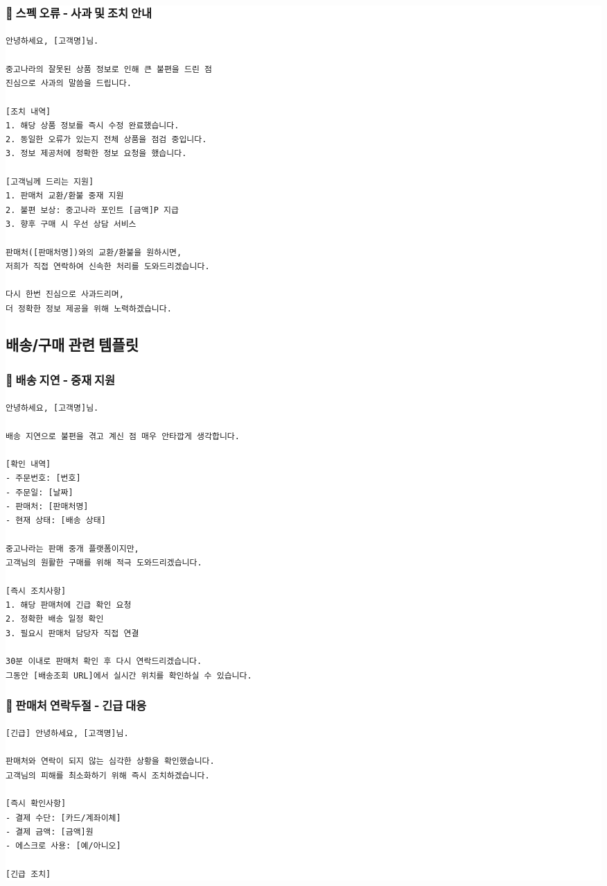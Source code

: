### 📧 스펙 오류 - 사과 및 조치 안내
```
안녕하세요, [고객명]님.

중고나라의 잘못된 상품 정보로 인해 큰 불편을 드린 점 
진심으로 사과의 말씀을 드립니다.

[조치 내역]
1. 해당 상품 정보를 즉시 수정 완료했습니다.
2. 동일한 오류가 있는지 전체 상품을 점검 중입니다.
3. 정보 제공처에 정확한 정보 요청을 했습니다.

[고객님께 드리는 지원]
1. 판매처 교환/환불 중재 지원
2. 불편 보상: 중고나라 포인트 [금액]P 지급
3. 향후 구매 시 우선 상담 서비스

판매처([판매처명])와의 교환/환불을 원하시면,
저희가 직접 연락하여 신속한 처리를 도와드리겠습니다.

다시 한번 진심으로 사과드리며,
더 정확한 정보 제공을 위해 노력하겠습니다.
```

## 배송/구매 관련 템플릿

### 📧 배송 지연 - 중재 지원
```
안녕하세요, [고객명]님.

배송 지연으로 불편을 겪고 계신 점 매우 안타깝게 생각합니다.

[확인 내역]
- 주문번호: [번호]
- 주문일: [날짜]
- 판매처: [판매처명]
- 현재 상태: [배송 상태]

중고나라는 판매 중개 플랫폼이지만,
고객님의 원활한 구매를 위해 적극 도와드리겠습니다.

[즉시 조치사항]
1. 해당 판매처에 긴급 확인 요청
2. 정확한 배송 일정 확인
3. 필요시 판매처 담당자 직접 연결

30분 이내로 판매처 확인 후 다시 연락드리겠습니다.
그동안 [배송조회 URL]에서 실시간 위치를 확인하실 수 있습니다.
```

### 📧 판매처 연락두절 - 긴급 대응
```
[긴급] 안녕하세요, [고객명]님.

판매처와 연락이 되지 않는 심각한 상황을 확인했습니다.
고객님의 피해를 최소화하기 위해 즉시 조치하겠습니다.

[즉시 확인사항]
- 결제 수단: [카드/계좌이체]
- 결제 금액: [금액]원
- 에스크로 사용: [예/아니오]

[긴급 조치]
```